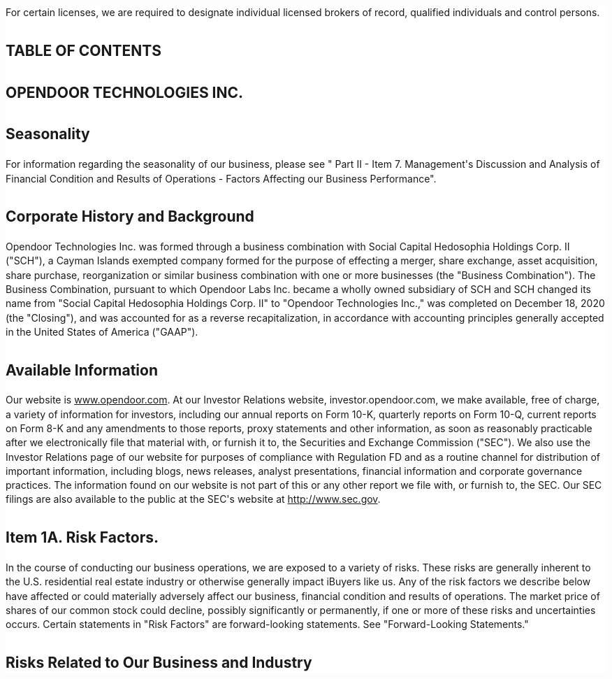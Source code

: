 For certain licenses, we are required to designate individual licensed brokers of record, qualified individuals and control persons.

TABLE OF CONTENTS
-----------------

OPENDOOR TECHNOLOGIES INC.
--------------------------

Seasonality
-----------

For information regarding the seasonality of our business, please see " Part II - Item 7. Management's Discussion and Analysis of Financial Condition and Results of Operations - Factors Affecting our Business Performance".

Corporate History and Background
--------------------------------

Opendoor Technologies Inc. was formed through a business combination with Social Capital Hedosophia Holdings Corp. II ("SCH"), a Cayman Islands exempted company formed for the purpose of effecting a merger, share exchange, asset acquisition, share purchase, reorganization or similar business combination with one or more businesses (the "Business Combination"). The Business Combination, pursuant to which Opendoor Labs Inc. became a wholly owned subsidiary of SCH and SCH changed its name from "Social Capital Hedosophia Holdings Corp. II" to "Opendoor Technologies Inc.," was completed on December 18, 2020 (the "Closing"), and was accounted for as a reverse recapitalization, in accordance with accounting principles generally accepted in the United States of America ("GAAP").

Available Information
---------------------

Our website is www.opendoor.com. At our Investor Relations website, investor.opendoor.com, we make available, free of charge, a variety of information for investors, including our annual reports on Form 10-K, quarterly reports on Form 10-Q, current reports on Form 8-K and any amendments to those reports, proxy statements and other information, as soon as reasonably practicable after we electronically file that material with, or furnish it to, the Securities and Exchange Commission ("SEC"). We also use the Investor Relations page of our website for purposes of compliance with Regulation FD and as a routine channel for distribution of important information, including blogs, news releases, analyst presentations, financial information and corporate governance practices. The information found on our website is not part of this or any other report we file with, or furnish to, the SEC. Our SEC filings are also available to the public at the SEC's website at http://www.sec.gov.

Item 1A. Risk Factors.
----------------------

In the course of conducting our business operations, we are exposed to a variety of risks. These risks are generally inherent to the U.S. residential real estate industry or otherwise generally impact iBuyers like us. Any of the risk factors we describe below have affected or could materially adversely affect our business, financial condition and results of operations. The market price of shares of our common stock could decline, possibly significantly or permanently, if one or more of these risks and uncertainties occurs. Certain statements in "Risk Factors" are forward-looking statements. See "Forward-Looking Statements."

Risks Related to Our Business and Industry
------------------------------------------

